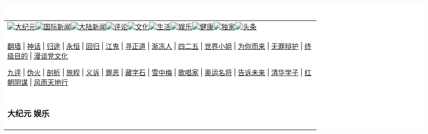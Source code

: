 <a name="1" id="1" target="_blank">&nbsp;</a> <span id="1">&nbsp;</span><table align=center border="0"><tr><td colspan="2" valign=TOP><a href="/gb/nf1351518.md#1"><img src="https://raw.githubusercontent.com/cdjmhq323/www/master/t/djy/1.jpg" title="大纪元"></a><a href="/gb/n24hr.md#1"><img src="https://raw.githubusercontent.com/cdjmhq323/www/master/t/djy/3.jpg" title="国际新闻"></a><a href="/gb/nf1351518.md#1"><img src="https://raw.githubusercontent.com/cdjmhq323/www/master/t/djy/4.jpg" title="大陆新闻"></a><a href="/gb/news392.md#1"><img src="https://raw.githubusercontent.com/cdjmhq323/www/master/t/djy/5.jpg" title="评论"></a><a href="/gb/news2007.md#1"><img src="https://raw.githubusercontent.com/cdjmhq323/www/master/t/djy/6.jpg" title="文化"></a><a href="/gb/news2008.md#1"><img src="https://raw.githubusercontent.com/cdjmhq323/www/master/t/djy/7.jpg" title="生活"></a><a href="/gb/ncyule.md#1"><img src="https://raw.githubusercontent.com/cdjmhq323/www/master/t/djy/8.jpg" title="娱乐"></a><a href="/gb/nsc1002.md#1"><img src="https://raw.githubusercontent.com/cdjmhq323/www/master/t/djy/9.jpg" title="健康"><a href="/gb/nf6092.md#1"><img src="https://raw.githubusercontent.com/cdjmhq323/www/master/t/djy/10a.jpg" title="独家"></a><a href="/gb/nf4514.md#1"><img src="https://raw.githubusercontent.com/cdjmhq323/www/master/t/djy/12a.jpg" title="头条"></a></td></tr><tr><td colspan="2" valign=TOP><p> <a href="https://github.com/cdjmhq323/www/blob/master/README.md#1" target="_blank">翻墙</a> | <a href="https://gitlab.com/szzdlab/vdwl/raw/master/wl.webm" target="_blank">神话</a> | <a href="https://gitlab.com/szzdlab/vdhG75Ez1eTyeZN/raw/master/hG75Ez1eTyeZN.webm" target="_blank">归途</a> | <a href="https://gitlab.com/szzdlab/vdYongHeng-360p/raw/master/YongHeng-360p.webm" target="_blank">永恒</a> | <a href="https://gitlab.com/szzdlab/vdLijianhui-200804-720/raw/master/Lijianhui-200804-720.webm" target="_blank">回归</a> | <a href="https://gitlab.com/szzdlab/vddmt/raw/master/dmt.webm" target="_blank">江鬼</a> | <a href="https://gitlab.com/szzdlab/vdszt/raw/master/szt.webm" target="_blank">寻正道</a> | <a href="https://gitlab.com/szzdlab/vdUc6y/raw/master/Uc6y.webm" target="_blank">渐冻人</a> | <a href="https://gitlab.com/szzdlab/vd425/raw/master/425.webm" target="_blank">四二五</a> | <a href="https://gitlab.com/szzdlab/vdlin-720p/raw/master/lin-720p.webm" target="_blank">世界小姐</a> | <a href="https://gitlab.com/szzdlab/vdwnrl/raw/master/wnrl.webm" target="_blank">为你而来</a> | <a href="https://gitlab.com/szzdlab/vd5Vu3_XS2V/raw/master/5Vu3_XS2V.webm" target="_blank">无罪辩护</a> |  <a href="https://gitlab.com/szzdlab/vdzjmd1_19/raw/master/zjmd1_19.webm" target="_blank">终级目的</a> | <a href="https://gitlab.com/szzdlab/vdmtdwh/raw/master/mtdwh.webm" target="_blank">漫谈党文化</a></p>
<p><a href="https://gitlab.com/szzdlab/vd9p/raw/master/9p.webm" target="_blank">九评</a> | <a href="https://gitlab.com/szzdlab/vdzfzx/raw/master/zfzx.webm" target="_blank">伪火</a> | <a href="https://gitlab.com/szzdlab/vd1400forge-1210/raw/master/1400forge-1210.webm" target="_blank">剖析</a> | <a href="https://gitlab.com/szzdlab/vd3-JTT_CN_MH-360p/raw/master/3-JTT_CN_MH-360p.webm" target="_blank">旅程</a> | <a href="https://gitlab.com/szzdlab/vd5-YiSu_MH-360p/raw/master/5-YiSu_MH-360p.webm" target="_blank">义诉</a> | <a href="https://gitlab.com/szzdlab/vd5N.8/raw/master/5N.8.webm" target="_blank">罪恶</a> | <a href="https://gitlab.com/szzdlab/vdTdowhauWx9WiM/raw/master/TdowhauWx9WiM.webm" target="_blank">藏字石</a> | <a href="https://gitlab.com/szzdlab/vd1-Xuezhongmei_MH-360p/raw/master/1-Xuezhongmei_MH-360p.webm" target="_blank">雪中梅</a> | <a href="https://gitlab.com/szzdlab/vdguanguimin/raw/master/guanguimin.webm" target="_blank">歌唱家</a> | <a href="https://gitlab.com/szzdlab/vdhuangxiaomin-tuidang/raw/master/huangxiaomin-tuidang.webm" target="_blank">奥运名将</a> | <a href="https://gitlab.com/szzdlab/vdwm/raw/master/wm.webm" target="_blank">告诉未来</a> | <a href="https://gitlab.com/szzdlab/vdqh/raw/master/qh.webm" target="_blank">清华学子</a> | <a href="https://gitlab.com/szzdlab/vdhongchaoyinmou-hi/raw/master/hongchaoyinmou-hi.webm" target="_blank">红朝阴谋</a> | <a href="https://gitlab.com/szzdlab/vdfy/raw/master/fy.webm" target="_blank">风雨天地行</a></p>
</td></tr><tr><td width="626"><h3><p><strong>大纪元  娱乐</strong></p>